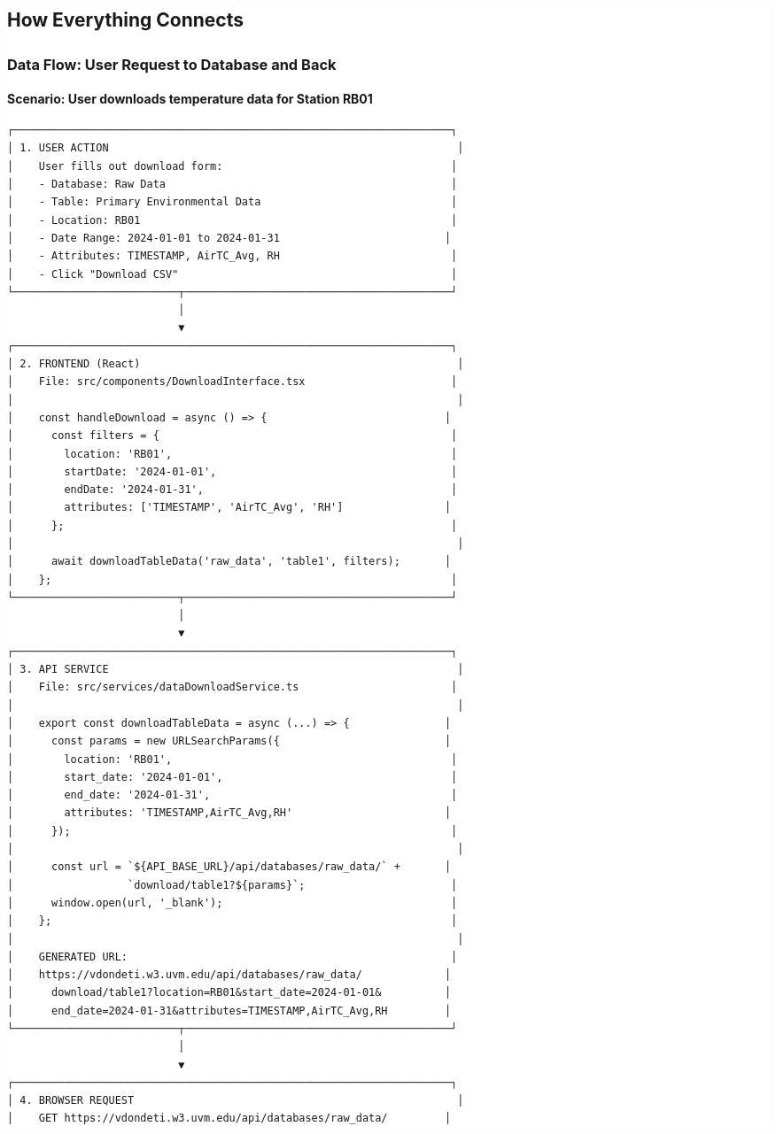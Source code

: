 
## How Everything Connects

### Data Flow: User Request to Database and Back

**Scenario: User downloads temperature data for Station RB01**

```
┌─────────────────────────────────────────────────────────────────────┐
│ 1. USER ACTION                                                       │
│    User fills out download form:                                    │
│    - Database: Raw Data                                             │
│    - Table: Primary Environmental Data                              │
│    - Location: RB01                                                 │
│    - Date Range: 2024-01-01 to 2024-01-31                          │
│    - Attributes: TIMESTAMP, AirTC_Avg, RH                           │
│    - Click "Download CSV"                                           │
└──────────────────────────┬──────────────────────────────────────────┘
                           │
                           ▼
┌─────────────────────────────────────────────────────────────────────┐
│ 2. FRONTEND (React)                                                  │
│    File: src/components/DownloadInterface.tsx                       │
│                                                                      │
│    const handleDownload = async () => {                            │
│      const filters = {                                              │
│        location: 'RB01',                                            │
│        startDate: '2024-01-01',                                     │
│        endDate: '2024-01-31',                                       │
│        attributes: ['TIMESTAMP', 'AirTC_Avg', 'RH']                │
│      };                                                             │
│                                                                      │
│      await downloadTableData('raw_data', 'table1', filters);       │
│    };                                                               │
└──────────────────────────┬──────────────────────────────────────────┘
                           │
                           ▼
┌─────────────────────────────────────────────────────────────────────┐
│ 3. API SERVICE                                                       │
│    File: src/services/dataDownloadService.ts                        │
│                                                                      │
│    export const downloadTableData = async (...) => {               │
│      const params = new URLSearchParams({                          │
│        location: 'RB01',                                            │
│        start_date: '2024-01-01',                                    │
│        end_date: '2024-01-31',                                      │
│        attributes: 'TIMESTAMP,AirTC_Avg,RH'                        │
│      });                                                            │
│                                                                      │
│      const url = `${API_BASE_URL}/api/databases/raw_data/` +       │
│                  `download/table1?${params}`;                       │
│      window.open(url, '_blank');                                    │
│    };                                                               │
│                                                                      │
│    GENERATED URL:                                                   │
│    https://vdondeti.w3.uvm.edu/api/databases/raw_data/             │
│      download/table1?location=RB01&start_date=2024-01-01&          │
│      end_date=2024-01-31&attributes=TIMESTAMP,AirTC_Avg,RH         │
└──────────────────────────┬──────────────────────────────────────────┘
                           │
                           ▼
┌─────────────────────────────────────────────────────────────────────┐
│ 4. BROWSER REQUEST                                                   │
│    GET https://vdondeti.w3.uvm.edu/api/databases/raw_data/         │
```